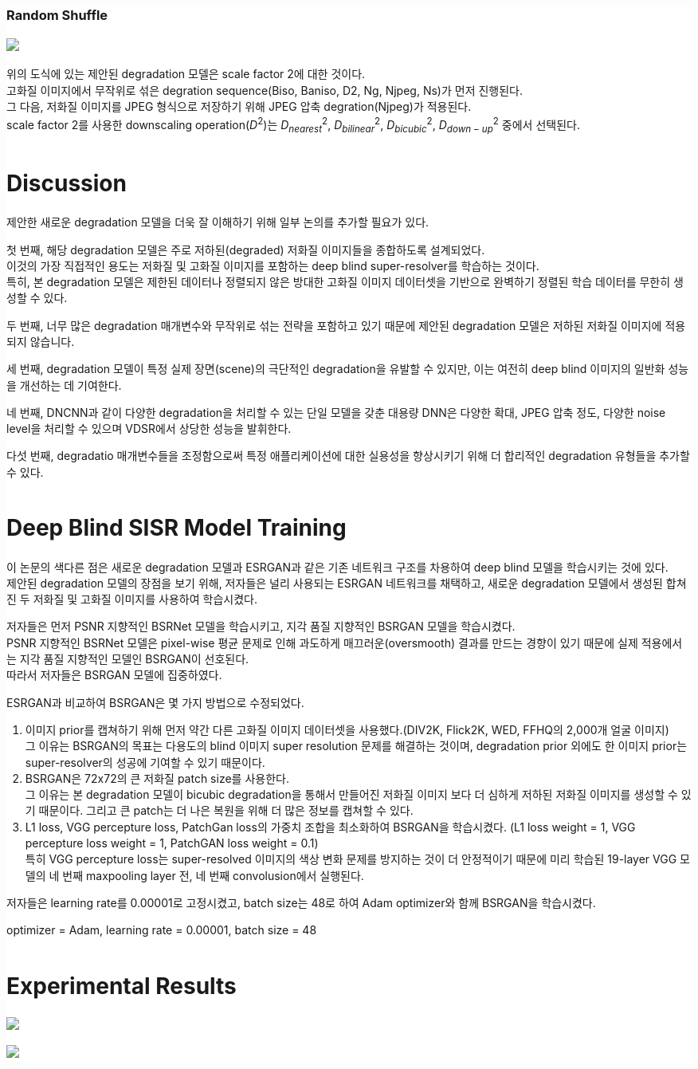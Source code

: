 ### Random Shuffle
![](https://velog.velcdn.com/images%2Fdanielseo%2Fpost%2F0de397d0-47c1-42bd-97d6-de2f1c50a6d9%2F%EC%BA%A1%EC%B2%98.PNG)

위의 도식에 있는 제안된 degradation 모델은 scale factor 2에 대한 것이다.  
고화질 이미지에서 무작위로 섞은 degration sequence(Biso, Baniso, D2, Ng, Njpeg, Ns)가 먼저 진행된다.  
그 다음, 저화질 이미지를 JPEG 형식으로 저장하기 위해 JPEG 압축 degration(Njpeg)가 적용된다.  
scale factor 2를 사용한 downscaling operation($D^2$)는 $D^2_{nearest}$, $D^2_{bilinear}$, $D^2_{bicubic}$, $D^2_{down-up}$ 중에서 선택된다.

# Discussion
제안한 새로운 degradation 모델을 더욱 잘 이해하기 위해 일부 논의를 추가할 필요가 있다.

첫 번째, 해당 degradation 모델은 주로 저하된(degraded) 저화질 이미지들을 종합하도록 설계되었다.  
이것의 가장 직접적인 용도는 저화질 및 고화질 이미지를 포함하는 deep blind super-resolver를 학습하는 것이다.  
특히, 본 degradation 모델은 제한된 데이터나 정렬되지 않은 방대한 고화질 이미지 데이터셋을 기반으로 완벽하기 정렬된 학습 데이터를 무한히 생성할 수 있다.

두 번째, 너무 많은 degradation 매개변수와 무작위로 섞는 전략을 포함하고 있기 때문에 제안된 degradation 모델은 저하된 저화질 이미지에 적용되지 않습니다.

세 번째, degradation 모델이 특정 실제 장면(scene)의 극단적인 degradation을 유발할 수 있지만, 이는 여전히 deep blind 이미지의 일반화 성능을 개선하는 데 기여한다.

네 번째, DNCNN과 같이 다양한 degradation을 처리할 수 있는 단일 모델을 갖춘 대용량 DNN은 다양한 확대, JPEG 압축 정도, 다양한 noise level을 처리할 수 있으며 VDSR에서 상당한 성능을 발휘한다.

다섯 번째, degradatio 매개변수들을 조정함으로써 특정 애플리케이션에 대한 실용성을 향상시키기 위해 더 합리적인 degradation 유형들을 추가할 수 있다.

# Deep Blind SISR Model Training
이 논문의 색다른 점은 새로운 degradation 모델과 ESRGAN과 같은 기존 네트워크 구조를 차용하여 deep blind 모델을 학습시키는 것에 있다.  
제안된 degradation 모델의 장점을 보기 위해, 저자들은 널리 사용되는 ESRGAN 네트워크를 채택하고, 새로운 degradation 모델에서 생성된 합쳐진 두 저화질 및 고화질 이미지를 사용하여 학습시켰다.

저자들은 먼저 PSNR 지향적인 BSRNet 모델을 학습시키고, 지각 품질 지향적인 BSRGAN 모델을 학습시켰다.  
PSNR 지향적인 BSRNet 모델은 pixel-wise 평균 문제로 인해 과도하게 매끄러운(oversmooth) 결과를 만드는 경향이 있기 때문에 실제 적용에서는 지각 품질 지향적인 모델인 BSRGAN이 선호된다.  
따라서 저자들은 BSRGAN 모델에 집중하였다.

ESRGAN과 비교하여 BSRGAN은 몇 가지 방법으로 수정되었다.

1. 이미지 prior를 캡쳐하기 위해 먼저 약간 다른 고화질 이미지 데이터셋을 사용했다.(DIV2K, Flick2K, WED, FFHQ의 2,000개 얼굴 이미지)  
그 이유는 BSRGAN의 목표는 다용도의 blind 이미지 super resolution 문제를 해결하는 것이며, degradation prior 외에도 한 이미지 prior는 super-resolver의 성공에 기여할 수 있기 때문이다.
2. BSRGAN은 72x72의 큰 저화질 patch size를 사용한다.  
그 이유는 본 degradation 모델이 bicubic degradation을 통해서 만들어진 저화질 이미지 보다 더 심하게 저하된 저화질 이미지를 생성할 수 있기 때문이다.
그리고 큰 patch는 더 나은 복원을 위해 더 많은 정보를 캡쳐할 수 있다.
4. L1 loss, VGG percepture loss, PatchGan loss의 가중치 조합을 최소화하여 BSRGAN을 학습시켰다. (L1 loss weight = 1, VGG percepture loss weight = 1, PatchGAN loss weight = 0.1)  
특히 VGG percepture loss는 super-resolved 이미지의 색상 변화 문제를 방지하는 것이 더 안정적이기 때문에 미리 학습된 19-layer VGG 모델의 네 번째 maxpooling layer 전, 네 번째 convolusion에서 실행된다.

저자들은 learning rate를 0.00001로 고정시켰고, batch size는 48로 하여 Adam optimizer와 함께 BSRGAN을 학습시켰다.

optimizer = Adam, 
learning rate = 0.00001, 
batch size = 48

# Experimental Results
![](https://velog.velcdn.com/images%2Fdanielseo%2Fpost%2F4d0d48e7-088c-46ca-95f5-66035bfacf20%2F%EC%BA%A1%EC%B2%98.PNG)

![](https://velog.velcdn.com/images%2Fdanielseo%2Fpost%2F33e87ced-dd70-47f9-b024-c164b8664469%2F%EC%BA%A1%EC%B2%98.PNG)

